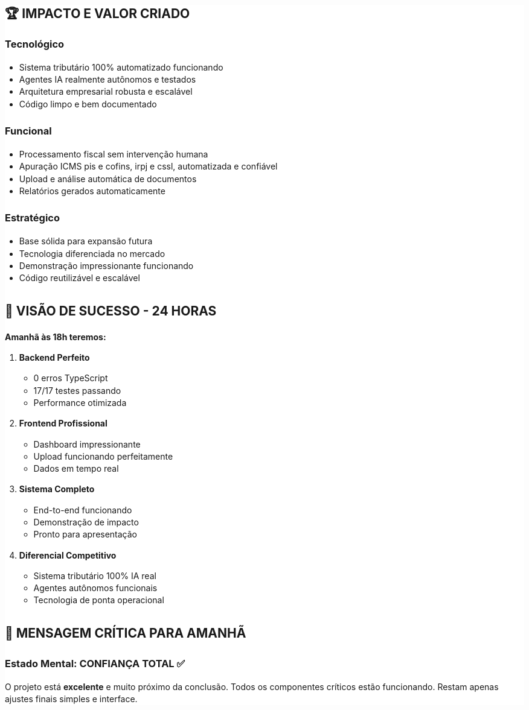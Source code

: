 ## 🏆 **IMPACTO E VALOR CRIADO**

### **Tecnológico**
- Sistema tributário 100% automatizado funcionando
- Agentes IA realmente autônomos e testados
- Arquitetura empresarial robusta e escalável
- Código limpo e bem documentado

### **Funcional**
- Processamento fiscal sem intervenção humana
- Apuração ICMS pis e cofins, irpj e cssl, automatizada e confiável
- Upload e análise automática de documentos
- Relatórios gerados automaticamente

### **Estratégico**
- Base sólida para expansão futura
- Tecnologia diferenciada no mercado
- Demonstração impressionante funcionando
- Código reutilizável e escalável

## 🎯 **VISÃO DE SUCESSO - 24 HORAS**

**Amanhã às 18h teremos:**

1. **Backend Perfeito** 
   - 0 erros TypeScript
   - 17/17 testes passando
   - Performance otimizada

2. **Frontend Profissional**
   - Dashboard impressionante
   - Upload funcionando perfeitamente
   - Dados em tempo real

3. **Sistema Completo**
   - End-to-end funcionando
   - Demonstração de impacto
   - Pronto para apresentação

4. **Diferencial Competitivo**
   - Sistema tributário 100% IA real
   - Agentes autônomos funcionais
   - Tecnologia de ponta operacional

## 🚨 **MENSAGEM CRÍTICA PARA AMANHÃ**

### **Estado Mental:** CONFIANÇA TOTAL ✅
O projeto está **excelente** e muito próximo da conclusão. Todos os componentes críticos estão funcionando. Restam apenas ajustes finais simples e interface.
